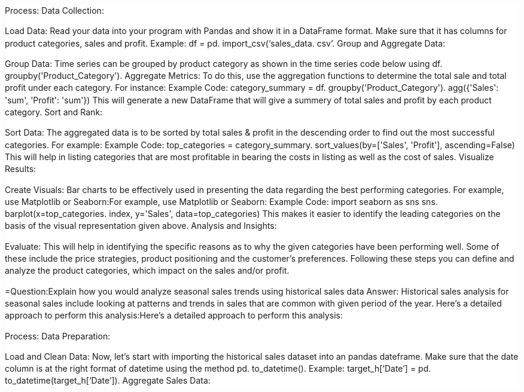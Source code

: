  Process: 
 Data Collection: 
 
 Load Data: Read your data into your program with Pandas and show it in a DataFrame format. Make sure that it has columns for product categories, sales and profit. 
 Example: df = pd. import_csv(‘sales_data. csv’. 
 Group and Aggregate Data: 
 
 Group Data: Time series can be grouped by product category as shown in the time series code below using df. groupby('Product_Category'). 
 Aggregate Metrics: To do this, use the aggregation functions to determine the total sale and total profit under each category. For instance: 
 Example Code: 
 category_summary = df. groupby('Product_Category'). agg({'Sales': 'sum', 'Profit': 'sum'}) 
 This will generate a new DataFrame that will give a summery of total sales and profit by each product category. 
 Sort and Rank: 
 
 Sort Data: The aggregated data is to be sorted by total sales & profit in the descending order to find out the most successful categories. For example: 
 Example Code: 
 top_categories = category_summary. sort_values(by=['Sales', 'Profit'], ascending=False) 
 This will help in listing categories that are most profitable in bearing the costs in listing as well as the cost of sales. 
 Visualize Results: 
 
 Create Visuals: Bar charts to be effectively used in presenting the data regarding the best performing categories. For example, use Matplotlib or Seaborn:For example, use Matplotlib or Seaborn: 
 Example Code: 
 import seaborn as sns 
 sns. barplot(x=top_categories. index, y='Sales', data=top_categories) 
 This makes it easier to identify the leading categories on the basis of the visual representation given above. 
 Analysis and Insights: 
 
 Evaluate: This will help in identifying the specific reasons as to why the given categories have been performing well. Some of these include the price strategies, product positioning and the customer’s preferences. 
 Following these steps you can define and analyze the product categories, which impact on the sales and/or profit.

=Question:Explain how you would analyze seasonal sales trends using historical sales data
Answer:
Historical sales analysis for seasonal sales include looking at patterns and trends in sales that are common with given period of the year. Here’s a detailed approach to perform this analysis:Here’s a detailed approach to perform this analysis: 
 
 Process: 
 Data Preparation: 
 
 Load and Clean Data: Now, let’s start with importing the historical sales dataset into an pandas dateframe. Make sure that the date column is at the right format of datetime using the method pd. to_datetime(). 
 Example: target_h[‘Date’] = pd. to_datetime(target_h[‘Date’]). 
 Aggregate Sales Data: 
 